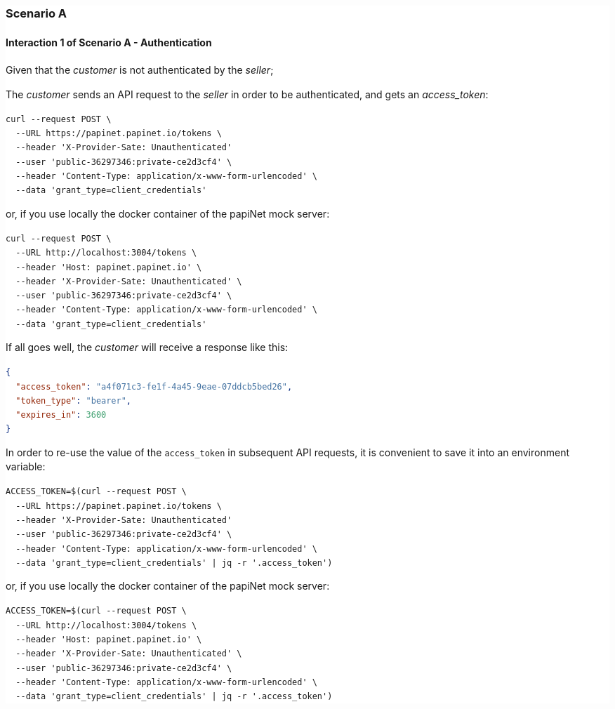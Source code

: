 ### Scenario A

#### Interaction 1 of Scenario A - Authentication

Given that the _customer_ is not authenticated by the _seller_;

The _customer_ sends an API request to the _seller_ in order to be authenticated, and gets an _access_token_:

```text
curl --request POST \
  --URL https://papinet.papinet.io/tokens \
  --header 'X-Provider-Sate: Unauthenticated'
  --user 'public-36297346:private-ce2d3cf4' \
  --header 'Content-Type: application/x-www-form-urlencoded' \
  --data 'grant_type=client_credentials'
```

or, if you use locally the docker container of the papiNet mock server:

```text
curl --request POST \
  --URL http://localhost:3004/tokens \
  --header 'Host: papinet.papinet.io' \
  --header 'X-Provider-Sate: Unauthenticated' \
  --user 'public-36297346:private-ce2d3cf4' \
  --header 'Content-Type: application/x-www-form-urlencoded' \
  --data 'grant_type=client_credentials'
```

If all goes well, the _customer_ will receive a response like this:


```json
{ 
  "access_token": "a4f071c3-fe1f-4a45-9eae-07ddcb5bed26",
  "token_type": "bearer", 
  "expires_in": 3600
}
```

In order to re-use the value of the `access_token` in subsequent API requests, it is convenient to save it into an environment variable:

```text
ACCESS_TOKEN=$(curl --request POST \
  --URL https://papinet.papinet.io/tokens \
  --header 'X-Provider-Sate: Unauthenticated'
  --user 'public-36297346:private-ce2d3cf4' \
  --header 'Content-Type: application/x-www-form-urlencoded' \
  --data 'grant_type=client_credentials' | jq -r '.access_token')
```

or, if you use locally the docker container of the papiNet mock server:

```text
ACCESS_TOKEN=$(curl --request POST \
  --URL http://localhost:3004/tokens \
  --header 'Host: papinet.papinet.io' \
  --header 'X-Provider-Sate: Unauthenticated' \
  --user 'public-36297346:private-ce2d3cf4' \
  --header 'Content-Type: application/x-www-form-urlencoded' \
  --data 'grant_type=client_credentials' | jq -r '.access_token')
```
